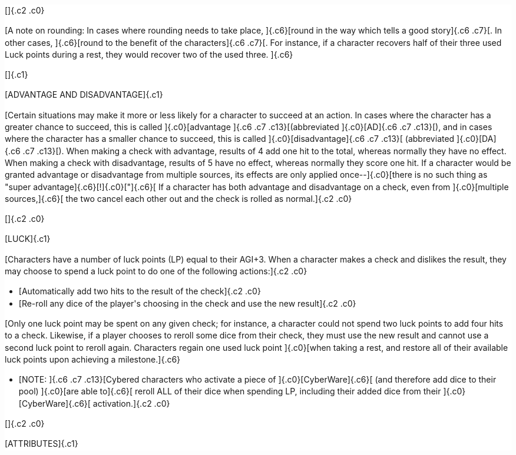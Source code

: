 []{.c2 .c0}

[A note on rounding: In cases where rounding needs to take place,
]{.c6}[round in the way which tells a good story]{.c6 .c7}[. In other
cases, ]{.c6}[round to the benefit of the characters]{.c6 .c7}[. For
instance, if a character recovers half of their three used Luck points
during a rest, they would recover two of the used three. ]{.c6}

[]{.c1}

[ADVANTAGE AND DISADVANTAGE]{.c1}

[Certain situations may make it more or less likely for a character to
succeed at an action. In cases where the character has a greater chance
to succeed, this is called ]{.c0}[advantage ]{.c6 .c7 .c13}[(abbreviated
]{.c0}[AD]{.c6 .c7 .c13}[), and in cases where the character has a
smaller chance to succeed, this is called ]{.c0}[disadvantage]{.c6 .c7
.c13}[ (abbreviated ]{.c0}[DA]{.c6 .c7 .c13}[). When making a check with
advantage, results of 4 add one hit to the total, whereas normally they
have no effect. When making a check with disadvantage, results of 5 have
no effect, whereas normally they score one hit. If a character would be
granted advantage or disadvantage from multiple sources, its effects are
only applied once\--]{.c0}[there is no such thing as "super
advantage]{.c6}[!]{.c0}["]{.c6}[ If a character has both advantage and
disadvantage on a check, even from ]{.c0}[multiple sources,]{.c6}[ the
two cancel each other out and the check is rolled as normal.]{.c2 .c0}

[]{.c2 .c0}

[LUCK]{.c1}

[Characters have a number of luck points (LP) equal to their AGI+3. When
a character makes a check and dislikes the result, they may choose to
spend a luck point to do one of the following actions:]{.c2 .c0}

-   [Automatically add two hits to the result of the check]{.c2 .c0}
-   [Re-roll any dice of the player's choosing in the check and use the
    new result]{.c2 .c0}

[Only one luck point may be spent on any given check; for instance, a
character could not spend two luck points to add four hits to a check.
Likewise, if a player chooses to reroll some dice from their check, they
must use the new result and cannot use a second luck point to reroll
again. Characters regain one used luck point ]{.c0}[when taking a rest,
and restore all of their available luck points upon achieving a
milestone.]{.c6}

-   [NOTE: ]{.c6 .c7 .c13}[Cybered characters who activate a piece of
    ]{.c0}[CyberWare]{.c6}[ (and therefore add dice to their pool)
    ]{.c0}[are able to]{.c6}[ reroll ALL of their dice when spending LP,
    including their added dice from their
    ]{.c0}[CyberWare]{.c6}[ activation.]{.c2 .c0}

[]{.c2 .c0}

[ATTRIBUTES]{.c1}
